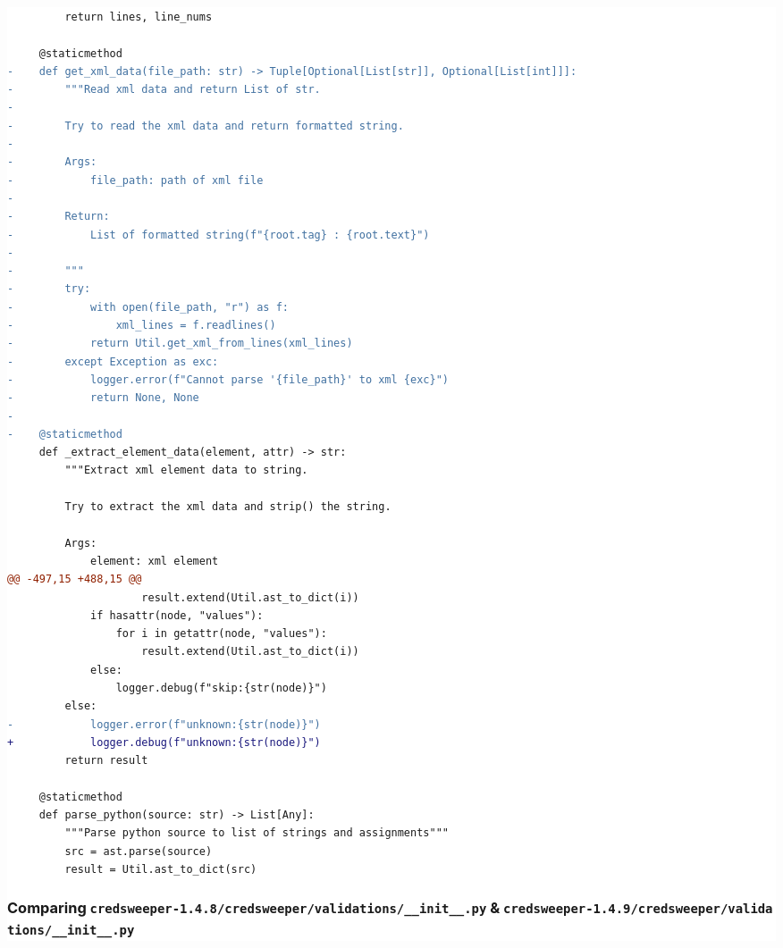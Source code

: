 ```diff
         return lines, line_nums
 
     @staticmethod
-    def get_xml_data(file_path: str) -> Tuple[Optional[List[str]], Optional[List[int]]]:
-        """Read xml data and return List of str.
-
-        Try to read the xml data and return formatted string.
-
-        Args:
-            file_path: path of xml file
-
-        Return:
-            List of formatted string(f"{root.tag} : {root.text}")
-
-        """
-        try:
-            with open(file_path, "r") as f:
-                xml_lines = f.readlines()
-            return Util.get_xml_from_lines(xml_lines)
-        except Exception as exc:
-            logger.error(f"Cannot parse '{file_path}' to xml {exc}")
-            return None, None
-
-    @staticmethod
     def _extract_element_data(element, attr) -> str:
         """Extract xml element data to string.
 
         Try to extract the xml data and strip() the string.
 
         Args:
             element: xml element
@@ -497,15 +488,15 @@
                     result.extend(Util.ast_to_dict(i))
             if hasattr(node, "values"):
                 for i in getattr(node, "values"):
                     result.extend(Util.ast_to_dict(i))
             else:
                 logger.debug(f"skip:{str(node)}")
         else:
-            logger.error(f"unknown:{str(node)}")
+            logger.debug(f"unknown:{str(node)}")
         return result
 
     @staticmethod
     def parse_python(source: str) -> List[Any]:
         """Parse python source to list of strings and assignments"""
         src = ast.parse(source)
         result = Util.ast_to_dict(src)
```

### Comparing `credsweeper-1.4.8/credsweeper/validations/__init__.py` & `credsweeper-1.4.9/credsweeper/validations/__init__.py`
